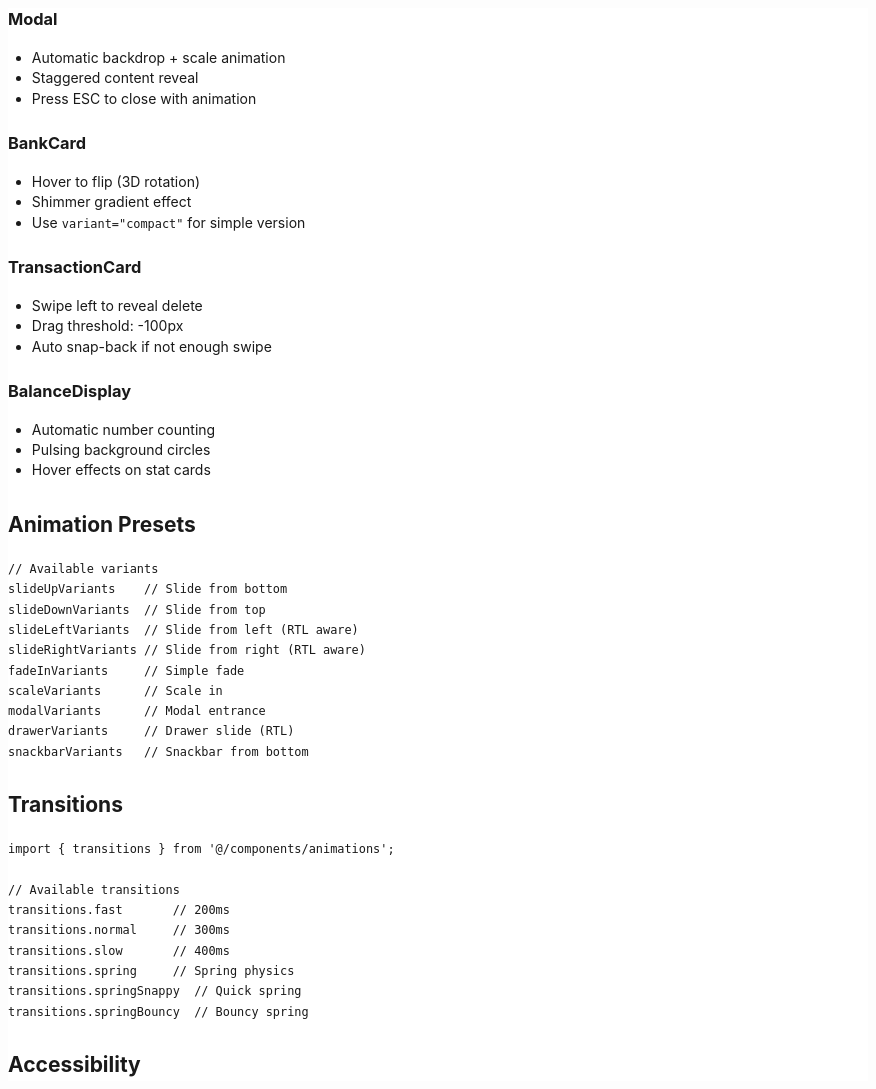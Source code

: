 ### Modal
- Automatic backdrop + scale animation
- Staggered content reveal
- Press ESC to close with animation

### BankCard
- Hover to flip (3D rotation)
- Shimmer gradient effect
- Use `variant="compact"` for simple version

### TransactionCard
- Swipe left to reveal delete
- Drag threshold: -100px
- Auto snap-back if not enough swipe

### BalanceDisplay
- Automatic number counting
- Pulsing background circles
- Hover effects on stat cards

## Animation Presets

```tsx
// Available variants
slideUpVariants    // Slide from bottom
slideDownVariants  // Slide from top
slideLeftVariants  // Slide from left (RTL aware)
slideRightVariants // Slide from right (RTL aware)
fadeInVariants     // Simple fade
scaleVariants      // Scale in
modalVariants      // Modal entrance
drawerVariants     // Drawer slide (RTL)
snackbarVariants   // Snackbar from bottom
```

## Transitions

```tsx
import { transitions } from '@/components/animations';

// Available transitions
transitions.fast       // 200ms
transitions.normal     // 300ms
transitions.slow       // 400ms
transitions.spring     // Spring physics
transitions.springSnappy  // Quick spring
transitions.springBouncy  // Bouncy spring
```

## Accessibility
